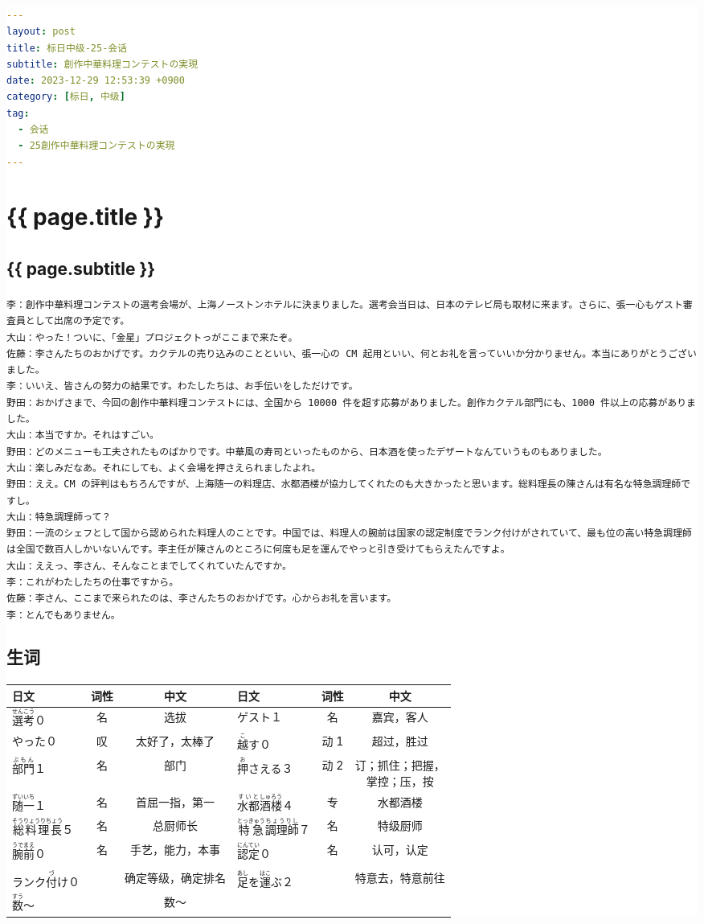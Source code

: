 ```yaml
---
layout: post
title: 标日中级-25-会话
subtitle: 創作中華料理コンテストの実現
date: 2023-12-29 12:53:39 +0900
category: [标日, 中级]
tag: 
  - 会话
  - 25創作中華料理コンテストの実現
---
```


# {{ page.title }}

## {{ page.subtitle }}

```
李：創作中華料理コンテストの選考会場が、上海ノーストンホテルに決まりました。選考会当日は、日本のテレビ局も取材に来ます。さらに、張一心もゲスト審査員として出席の予定です。
大山：やった！ついに、「金星」プロジェクトっがここまで来たぞ。
佐藤：李さんたちのおかげです。カクテルの売り込みのことといい、張一心の CM 起用といい、何とお礼を言っていいか分かりません。本当にありがとうございました。
李：いいえ、皆さんの努力の結果です。わたしたちは、お手伝いをしただけです。
野田：おかげさまで、今回の創作中華料理コンテストには、全国から 10000 件を超す応募がありました。創作カクテル部門にも、1000 件以上の応募がありました。
大山：本当ですか。それはすごい。
野田：どのメニューも工夫されたものばかりです。中華風の寿司といったものから、日本酒を使ったデザートなんていうものもありました。
大山：楽しみだなあ。それにしても、よく会場を押さえられましたよれ。
野田：ええ。CM の評判はもちろんですが、上海随一の料理店、水都酒楼が協力してくれたのも大きかったと思います。総料理長の陳さんは有名な特急調理師ですし。
大山：特急調理師って？
野田：一流のシェフとして国から認められた料理人のことです。中国では、料理人の腕前は国家の認定制度でランク付けがされていて、最も位の高い特急調理師は全国で数百人しかいないんです。李主任が陳さんのところに何度も足を運んでやっと引き受けてもらえたんですよ。
大山：ええっ、李さん、そんなことまでしてくれていたんですか。
李：これがわたしたちの仕事ですから。
佐藤：李さん、ここまで来られたのは、李さんたちのおかげです。心からお礼を言います。
李：とんでもありません。
```

## 生词

| 日文                                               | 词性  |        中文        | 日文                                                            | 词性  |               中文               |
| :------------------------------------------------- | :---: | :----------------: | :-------------------------------------------------------------- | :---: | :------------------------------: |
| <ruby>選考<rt>せんこう</rt>０</ruby>               |  名   |        选拔        | <ruby>ゲスト１</ruby>                                           |  名   |            嘉宾，客人            |
| <ruby>やった０</ruby>                              |  叹   |   太好了，太棒了   | <ruby>越<rt>こ</rt>す０</ruby>                                  | 动 1  |            超过，胜过            |
| <ruby>部門<rt>ぶもん</rt>１</ruby>                 |  名   |        部门        | <ruby>押<rt>お</rt>さえる３</ruby>                              | 动 2  | 订；抓住；把握，<br>掌控；压，按 |
| <ruby>随一<rt>ずいいち</rt>１</ruby>               |  名   |   首屈一指，第一   | <ruby>水都<rt>すいと</rt>酒楼<rt>しゅろう</rt>４</ruby>         |  专   |             水都酒楼             |
| <ruby>総料理長<rt>そうりょうりちょう</rt>５</ruby> |  名   |      总厨师长      | <ruby>特急<rt>とっきゅう</rt>調理師<rt>ちょうりし</rt>７</ruby> |  名   |             特级厨师             |
| <ruby>腕前<rt>うでまえ</rt>０</ruby>               |  名   |  手艺，能力，本事  | <ruby>認定<rt>にんてい</rt>０</ruby>                            |  名   |            认可，认定            |
|                                                    |       |                    |                                                                 |       |                                  |
| <ruby>ランク<rt></rt>付<rt>づ</rt>け０</ruby>      |       | 确定等级，确定排名 | <ruby>足<rt>あし</rt></ruby>を<ruby>運<rt>はこ</rt>ぶ２</ruby>  |       |         特意去，特意前往         |
| <ruby>数<rt>すう</rt>～</ruby>                     |       |        数～        |                                                                 |       |                                  |
